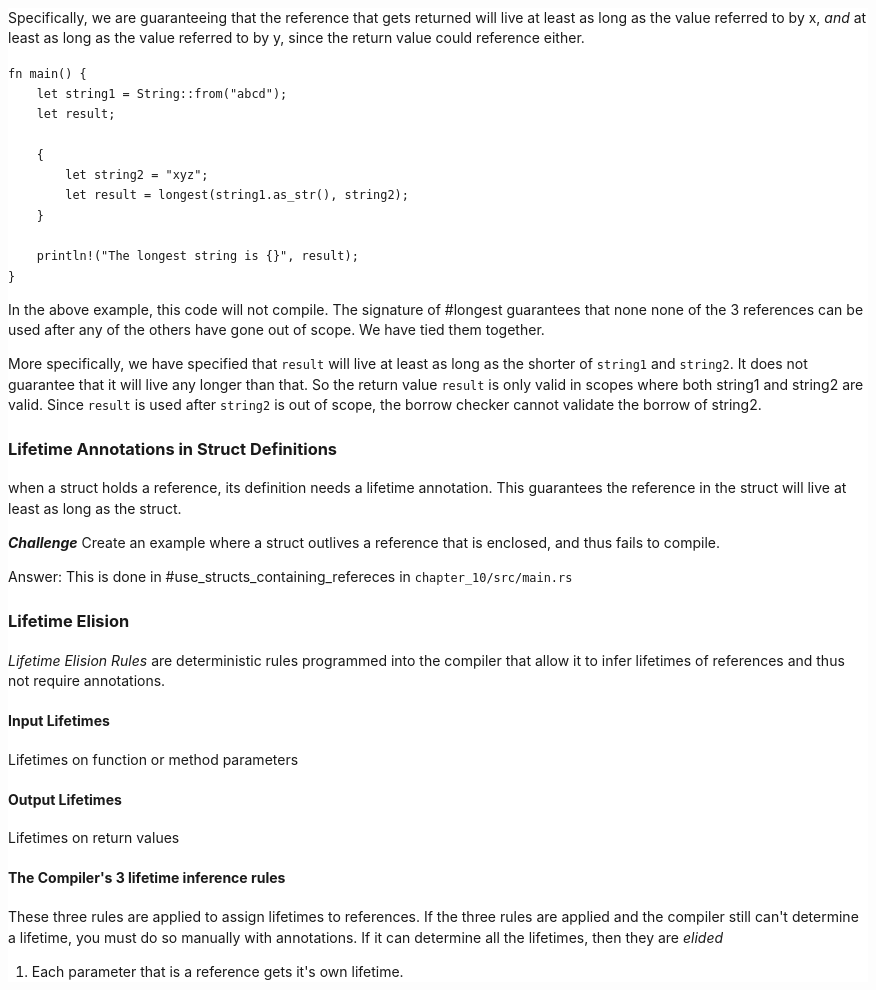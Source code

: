 Specifically, we are guaranteeing that the reference that gets returned will live at least as long as the value referred to by x, _and_ at least as long as the value referred to by y, since the return value could reference either.

```
fn main() {
    let string1 = String::from("abcd");
    let result;

    {
        let string2 = "xyz";
        let result = longest(string1.as_str(), string2);
    }

    println!("The longest string is {}", result);
}
```

In the above example, this code will not compile. The signature of #longest guarantees that
none none of the 3 references can be used after any of the others have gone out of scope. We have tied them together.

More specifically, we have specified that `result` will live at least as long as the shorter of `string1` and `string2`. It does not guarantee that it will live any longer than that. So the return value `result` is only valid in scopes where both string1 and string2 are valid. Since `result` is used after `string2` is out of scope, the borrow checker cannot validate the borrow of string2.

### Lifetime Annotations in Struct Definitions

when a struct holds a reference, its definition needs a lifetime annotation. This guarantees the reference in the struct will live at least as long as the struct.

***Challenge*** Create an example where a struct outlives a reference that is enclosed, and thus fails to compile.

Answer: This is done in #use_structs_containing_refereces in `chapter_10/src/main.rs`

### Lifetime Elision

_Lifetime Elision Rules_ are deterministic rules programmed into the compiler that allow it to infer lifetimes of references and thus not require annotations.

#### Input Lifetimes
Lifetimes on function or method parameters

#### Output Lifetimes
Lifetimes on return values

#### The Compiler's 3 lifetime inference rules

These three rules are applied to assign lifetimes to references. If the three rules are applied and the compiler still can't determine a lifetime, you must do so manually with annotations. If it can determine all the lifetimes, then they are _elided_

1. Each parameter that is a reference gets it's own lifetime.
